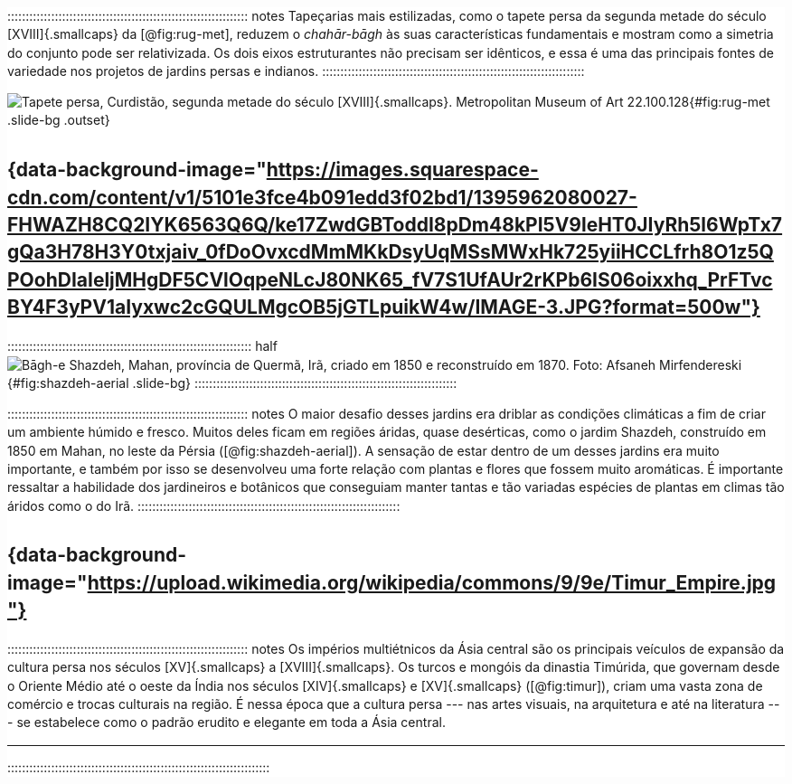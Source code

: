 :::::::::::::::::::::::::::::::::::::::::::::::::::::::::::::::::: notes
Tapeçarias mais estilizadas, como o tapete persa da segunda metade do
século [XVIII]{.smallcaps} da [@fig:rug-met], reduzem o *chahār-bāgh* às suas
características fundamentais e mostram como a simetria do conjunto pode
ser relativizada. Os dois eixos estruturantes não precisam ser
idênticos, e essa é uma das principais fontes de variedade nos projetos
de jardins persas e indianos.
::::::::::::::::::::::::::::::::::::::::::::::::::::::::::::::::::::::::

![Tapete persa, Curdistão, segunda metade do século [XVIII]{.smallcaps}. [Metropolitan Museum of Art  22.100.128][]](https://i.pinimg.com/originals/b2/5f/74/b25f74384adcd1b398fca47db6e955d9.jpg){#fig:rug-met .slide-bg .outset}

[Metropolitan Museum of Art  22.100.128]: https://www.metmuseum.org/art/collection/search/447583

## {data-background-image="https://images.squarespace-cdn.com/content/v1/5101e3fce4b091edd3f02bd1/1395962080027-FHWAZH8CQ2IYK6563Q6Q/ke17ZwdGBToddI8pDm48kPI5V9leHT0JIyRh5l6WpTx7gQa3H78H3Y0txjaiv_0fDoOvxcdMmMKkDsyUqMSsMWxHk725yiiHCCLfrh8O1z5QPOohDIaIeljMHgDF5CVlOqpeNLcJ80NK65_fV7S1UfAUr2rKPb6IS06oixxhq_PrFTvcBY4F3yPV1aIyxwc2cGQULMgcOB5jGTLpuikW4w/IMAGE-3.JPG?format=500w"}

::::::::::::::::::::::::::::::::::::::::::::::::::::::::::::::::::: half
![Bāgh-e Shazdeh, Mahan, província de Quermã, Irã, criado em 1850 e reconstruído em 1870. Foto: [Afsaneh Mirfendereski][]](https://images.squarespace-cdn.com/content/v1/5101e3fce4b091edd3f02bd1/1395962080027-FHWAZH8CQ2IYK6563Q6Q/ke17ZwdGBToddI8pDm48kPI5V9leHT0JIyRh5l6WpTx7gQa3H78H3Y0txjaiv_0fDoOvxcdMmMKkDsyUqMSsMWxHk725yiiHCCLfrh8O1z5QPOohDIaIeljMHgDF5CVlOqpeNLcJ80NK65_fV7S1UfAUr2rKPb6IS06oixxhq_PrFTvcBY4F3yPV1aIyxwc2cGQULMgcOB5jGTLpuikW4w/IMAGE-3.JPG?format=500w){#fig:shazdeh-aerial .slide-bg}
::::::::::::::::::::::::::::::::::::::::::::::::::::::::::::::::::::::::

[Afsaneh Mirfendereski]: http://www.afsaneharchitecture.com/architectural-photography

:::::::::::::::::::::::::::::::::::::::::::::::::::::::::::::::::: notes
O maior desafio desses jardins era driblar as condições climáticas a fim
de criar um ambiente húmido e fresco. Muitos deles ficam em regiões
áridas, quase desérticas, como o jardim Shazdeh, construído em 1850 em
Mahan, no leste da Pérsia ([@fig:shazdeh-aerial]). A sensação de estar
dentro de um desses jardins era muito importante, e também por isso se
desenvolveu uma forte relação com plantas e flores que fossem muito
aromáticas. É importante ressaltar a habilidade dos jardineiros e
botânicos que conseguiam manter tantas e tão variadas espécies de
plantas em climas tão áridos como o do Irã.
::::::::::::::::::::::::::::::::::::::::::::::::::::::::::::::::::::::::

## {data-background-image="https://upload.wikimedia.org/wikipedia/commons/9/9e/Timur_Empire.jpg"}

:::::::::::::::::::::::::::::::::::::::::::::::::::::::::::::::::: notes
Os impérios multiétnicos da Ásia central são os principais veículos de
expansão da cultura persa nos séculos [XV]{.smallcaps} a [XVIII]{.smallcaps}. Os turcos e mongóis da
dinastia Timúrida, que governam desde o Oriente Médio até o oeste da
Índia nos séculos [XIV]{.smallcaps} e [XV]{.smallcaps} ([@fig:timur]), criam uma vasta zona de
comércio e trocas culturais na região. É nessa época que a cultura persa
--- nas artes visuais, na arquitetura e até na literatura --- se
estabelece como o padrão erudito e elegante em toda a Ásia central.

* * * * * *
::::::::::::::::::::::::::::::::::::::::::::::::::::::::::::::::::::::::


[Tibor Kovacs, 2014]: https://commons.wikimedia.org/wiki/File:Alhambra_granada_spain.jpeg
[Dr Persi, 2011]: https://commons.wikimedia.org/wiki/File:PersianGarden.png
[Muhammad Atique Alam, 2014]: https://commons.wikimedia.org/wiki/File:View_from_atop_the_left_minaret_-\_Tomb_of_Jahangir_gardens.jpg
[Bruce Healy, 2020]: https://hali.com/articles/the-jaipur-garden-carpet/
[stuntelaar:2008timur]: https://commons.wikimedia.org/wiki/File:Timur_Empire.jpg
[gibault:2011chapter21]: https://web.archive.org/web/20121003030510/http://gibaulthistory.wordpress.com/chapter-21/
[palazzo:2022isfahan-agra]: https://commons.wikimedia.org/wiki/File:Isfahan-Agra-pt.svg
[Caroline Mawer, 2013]: http://www.carolinemawer.com/isfahan-is-half-the-world-they-say-but-by-so-saying-they-only-go-half-the-way/
[Fabien Khan, 2007]: https://commons.wikimedia.org/wiki/File:Schéma_isfahan_safavides.svg
[palazzo:2020chahrbagh]: https://commons.wikimedia.org/wiki/File:Isfahan-charbagh.svg
[Cornelis de Bruyn, 1705]: https://commons.wikimedia.org/wiki/File:Isfahan_Charbagh_3_by_Cornelis_de_Bruyn.jpg
[Jean Chardin, década de 1670]: https://commons.wikimedia.org/wiki/File:52_Chardin_Esfahan_gardens.jpg
[marcos:2011mausoleo]: https://commons.wikimedia.org/wiki/File:Samarcanda\,\_Gur-e_Amir_19.jpg
[kelly:2009babur]: https://commons.wikimedia.org/wiki/File:Babur_Gardens_from_a_mountain_top_CROPPED.jpg
[humayuns:2017]: https://the.akdn/en/resources-media/multimedia/photographs/noble-structure-returned-glory-humayuns-tomb-complex-delhi-india
[kamal:2018early]: https://commons.wikimedia.org/wiki/File:Aerial_view_of_Jahangir_Tomb.jpg
[halun:2019taj]: https://commons.wikimedia.org/wiki/File:20191204_Taj_Mahal_Agra_0622_6533_DxO.jpg
[castor:2008taj]: https://commons.wikimedia.org/wiki/File:Taj_Mahal-11.jpg
[mcginnly:2007taj]: https://commons.wikimedia.org/wiki/File:Taj_site_plan.png
[waikhom:2012view]: https://commons.wikimedia.org/wiki/File:A_view_of_Taj_Mahal_from_the_south-western_side..jpg
[chandigarh:2017mughal]: https://commons.wikimedia.org/wiki/File:Mughal_Garden_Delhi\,\_India_08.jpg
[stoughton:1962view]: https://commons.wikimedia.org/wiki/File:View_of_the_Mughal_Garden_of_Rashtrapati_Bhavan_in_March_1962.jpg